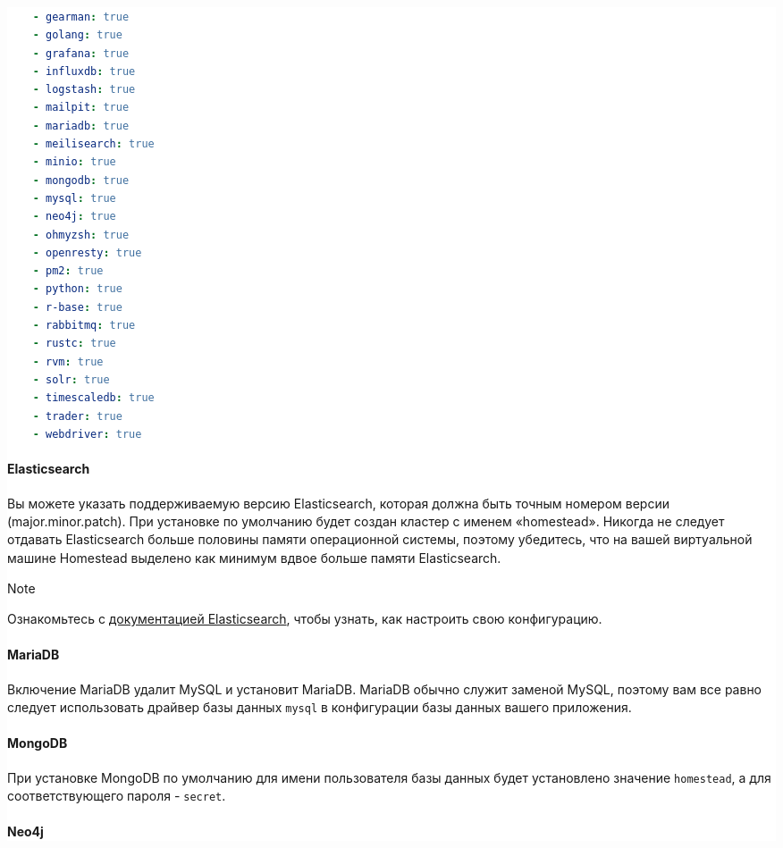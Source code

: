 ```yaml
    - gearman: true
    - golang: true
    - grafana: true
    - influxdb: true
    - logstash: true
    - mailpit: true
    - mariadb: true
    - meilisearch: true
    - minio: true
    - mongodb: true
    - mysql: true
    - neo4j: true
    - ohmyzsh: true
    - openresty: true
    - pm2: true
    - python: true
    - r-base: true
    - rabbitmq: true
    - rustc: true
    - rvm: true
    - solr: true
    - timescaledb: true
    - trader: true
    - webdriver: true
```

<a name="elasticsearch"></a>
#### Elasticsearch

Вы можете указать поддерживаемую версию Elasticsearch, которая должна быть точным номером версии (major.minor.patch). При установке по умолчанию будет создан кластер с именем «homestead». Никогда не следует отдавать Elasticsearch больше половины памяти операционной системы, поэтому убедитесь, что на вашей виртуальной машине Homestead выделено как минимум вдвое больше памяти Elasticsearch.

> [!NOTE]  
> Ознакомьтесь с [документацией Elasticsearch](https://www.elastic.co/guide/en/elasticsearch/reference/current), чтобы узнать, как настроить свою конфигурацию.

<a name="mariadb"></a>
#### MariaDB

Включение MariaDB удалит MySQL и установит MariaDB. MariaDB обычно служит заменой MySQL, поэтому вам все равно следует использовать драйвер базы данных `mysql` в конфигурации базы данных вашего приложения.

<a name="mongodb"></a>
#### MongoDB

При установке MongoDB по умолчанию для имени пользователя базы данных будет установлено значение `homestead`, а для соответствующего пароля - `secret`.

<a name="neo4j"></a>
#### Neo4j
